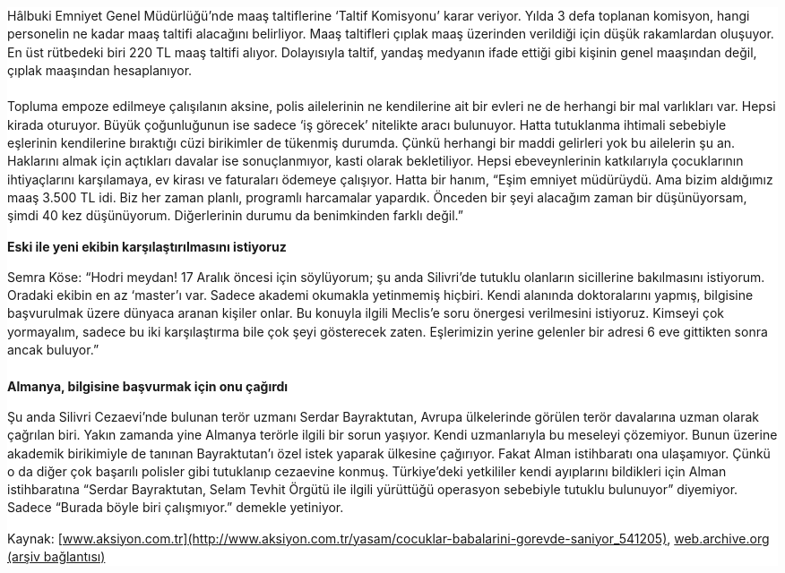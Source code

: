   Hâlbuki Emniyet Genel Müdürlüğü’nde maaş taltiflerine ‘Taltif Komisyonu’ karar veriyor. Yılda 3 defa toplanan komisyon, hangi personelin ne kadar maaş taltifi alacağını belirliyor. Maaş taltifleri çıplak maaş üzerinden verildiği için düşük rakamlardan oluşuyor. En üst rütbedeki biri 220 TL maaş taltifi alıyor. Dolayısıyla taltif, yandaş medyanın ifade ettiği gibi kişinin genel maaşından değil, çıplak maaşından hesaplanıyor.
  <br/>
  ​
  <br/>
  Topluma empoze edilmeye çalışılanın aksine, polis ailelerinin ne kendilerine ait bir evleri ne de herhangi bir mal varlıkları var. Hepsi kirada oturuyor. Büyük çoğunluğunun ise sadece ‘iş görecek’ nitelikte aracı bulunuyor. Hatta tutuklanma ihtimali sebebiyle eşlerinin kendilerine bıraktığı cüzi birikimler de tükenmiş durumda. Çünkü herhangi bir maddi gelirleri yok bu ailelerin şu an. Haklarını almak için açtıkları davalar ise sonuçlanmıyor, kasti olarak bekletiliyor. Hepsi ebeveynlerinin katkılarıyla çocuklarının ihtiyaçlarını karşılamaya, ev kirası ve faturaları ödemeye çalışıyor. Hatta bir hanım, “Eşim emniyet müdürüydü. Ama bizim aldığımız maaş 3.500 TL idi. Biz her zaman planlı, programlı harcamalar yapardık. Önceden bir şeyi alacağım zaman bir düşünüyorsam, şimdi 40 kez düşünüyorum. Diğerlerinin durumu da benimkinden farklı değil.”
 </p>
 <p>
  <strong>
   Eski ile yeni ekibin karşılaştırılmasını istiyoruz
  </strong>
 </p>
 <p>
  Semra Köse: “Hodri meydan! 17 Aralık öncesi için söylüyorum; şu anda Silivri’de tutuklu olanların sicillerine bakılmasını istiyorum. Oradaki ekibin en az ‘master’ı var. Sadece akademi okumakla yetinmemiş hiçbiri. Kendi alanında doktoralarını yapmış, bilgisine başvurulmak üzere dünyaca aranan kişiler onlar. Bu konuyla ilgili Meclis’e soru önergesi verilmesini istiyoruz. Kimseyi çok yormayalım, sadece bu iki karşılaştırma bile çok şeyi gösterecek zaten. Eşlerimizin yerine gelenler bir adresi 6 eve gittikten sonra ancak buluyor.”
  <br/>
  <br/>
  <strong>
   Almanya, bilgisine başvurmak için onu çağırdı
  </strong>
 </p>
 <p>
  Şu anda Silivri Cezaevi’nde bulunan terör uzmanı Serdar Bayraktutan, Avrupa ülkelerinde görülen terör davalarına uzman olarak çağrılan biri. Yakın zamanda yine Almanya terörle ilgili bir sorun yaşıyor. Kendi uzmanlarıyla bu meseleyi çözemiyor. Bunun üzerine akademik birikimiyle de tanınan Bayraktutan’ı özel istek yaparak ülkesine çağırıyor. Fakat Alman istihbaratı ona ulaşamıyor. Çünkü o da diğer çok başarılı polisler gibi tutuklanıp cezaevine konmuş. Türkiye’deki yetkililer kendi ayıplarını bildikleri için Alman istihbaratına “Serdar Bayraktutan, Selam Tevhit Örgütü ile ilgili yürüttüğü operasyon sebebiyle tutuklu bulunuyor” diyemiyor. Sadece “Burada böyle biri çalışmıyor.” demekle yetiniyor.
 </p>
</div>


Kaynak: [www.aksiyon.com.tr](http://www.aksiyon.com.tr/yasam/cocuklar-babalarini-gorevde-saniyor_541205), [web.archive.org (arşiv bağlantısı)](http://web.archive.org/web/20150728113616/http://www.aksiyon.com.tr/yasam/cocuklar-babalarini-gorevde-saniyor_541205)
